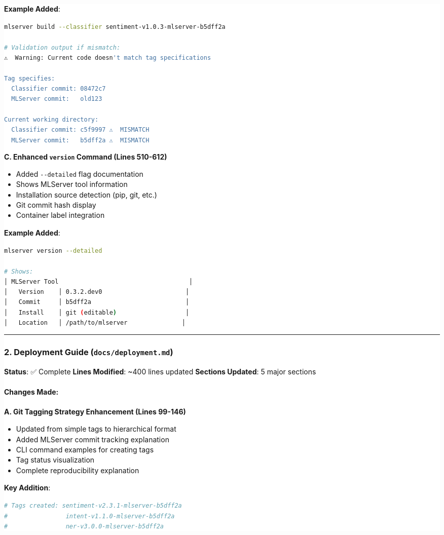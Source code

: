 **Example Added**:
```bash
mlserver build --classifier sentiment-v1.0.3-mlserver-b5dff2a

# Validation output if mismatch:
⚠️  Warning: Current code doesn't match tag specifications

Tag specifies:
  Classifier commit: 08472c7
  MLServer commit:   old123

Current working directory:
  Classifier commit: c5f9997 ⚠️  MISMATCH
  MLServer commit:   b5dff2a ⚠️  MISMATCH
```

**C. Enhanced `version` Command (Lines 510-612)**
- Added `--detailed` flag documentation
- Shows MLServer tool information
- Installation source detection (pip, git, etc.)
- Git commit hash display
- Container label integration

**Example Added**:
```bash
mlserver version --detailed

# Shows:
│ MLServer Tool                                    │
│   Version    │ 0.3.2.dev0                       │
│   Commit     │ b5dff2a                          │
│   Install    │ git (editable)                   │
│   Location   │ /path/to/mlserver               │
```

---

### 2. Deployment Guide (`docs/deployment.md`)

**Status**: ✅ Complete
**Lines Modified**: ~400 lines updated
**Sections Updated**: 5 major sections

#### Changes Made:

**A. Git Tagging Strategy Enhancement (Lines 99-146)**
- Updated from simple tags to hierarchical format
- Added MLServer commit tracking explanation
- CLI command examples for creating tags
- Tag status visualization
- Complete reproducibility explanation

**Key Addition**:
```bash
# Tags created: sentiment-v2.3.1-mlserver-b5dff2a
#                intent-v1.1.0-mlserver-b5dff2a
#                ner-v3.0.0-mlserver-b5dff2a
```
